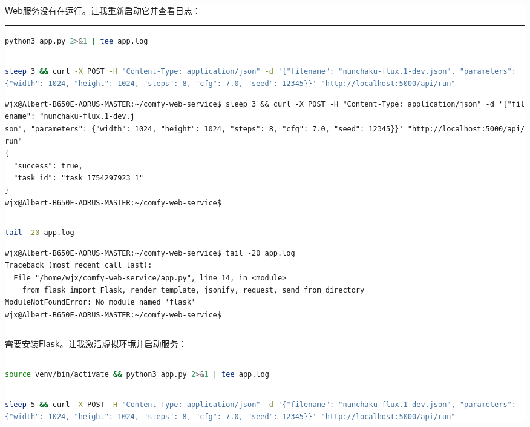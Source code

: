 
Web服务没有在运行。让我重新启动它并查看日志：


---

```bash
python3 app.py 2>&1 | tee app.log
```

---

```bash
sleep 3 && curl -X POST -H "Content-Type: application/json" -d '{"filename": "nunchaku-flux.1-dev.json", "parameters": {"width": 1024, "height": 1024, "steps": 8, "cfg": 7.0, "seed": 12345}}' "http://localhost:5000/api/run"
```

```
wjx@Albert-B650E-AORUS-MASTER:~/comfy-web-service$ sleep 3 && curl -X POST -H "Content-Type: application/json" -d '{"filename": "nunchaku-flux.1-dev.j
son", "parameters": {"width": 1024, "height": 1024, "steps": 8, "cfg": 7.0, "seed": 12345}}' "http://localhost:5000/api/run"
{
  "success": true,
  "task_id": "task_1754297923_1"
}
wjx@Albert-B650E-AORUS-MASTER:~/comfy-web-service$
```

---

```bash
tail -20 app.log
```

```
wjx@Albert-B650E-AORUS-MASTER:~/comfy-web-service$ tail -20 app.log
Traceback (most recent call last):
  File "/home/wjx/comfy-web-service/app.py", line 14, in <module>
    from flask import Flask, render_template, jsonify, request, send_from_directory
ModuleNotFoundError: No module named 'flask'
wjx@Albert-B650E-AORUS-MASTER:~/comfy-web-service$
```

---

需要安装Flask。让我激活虚拟环境并启动服务：


---

```bash
source venv/bin/activate && python3 app.py 2>&1 | tee app.log
```

---

```bash
sleep 5 && curl -X POST -H "Content-Type: application/json" -d '{"filename": "nunchaku-flux.1-dev.json", "parameters": {"width": 1024, "height": 1024, "steps": 8, "cfg": 7.0, "seed": 12345}}' "http://localhost:5000/api/run"
```

